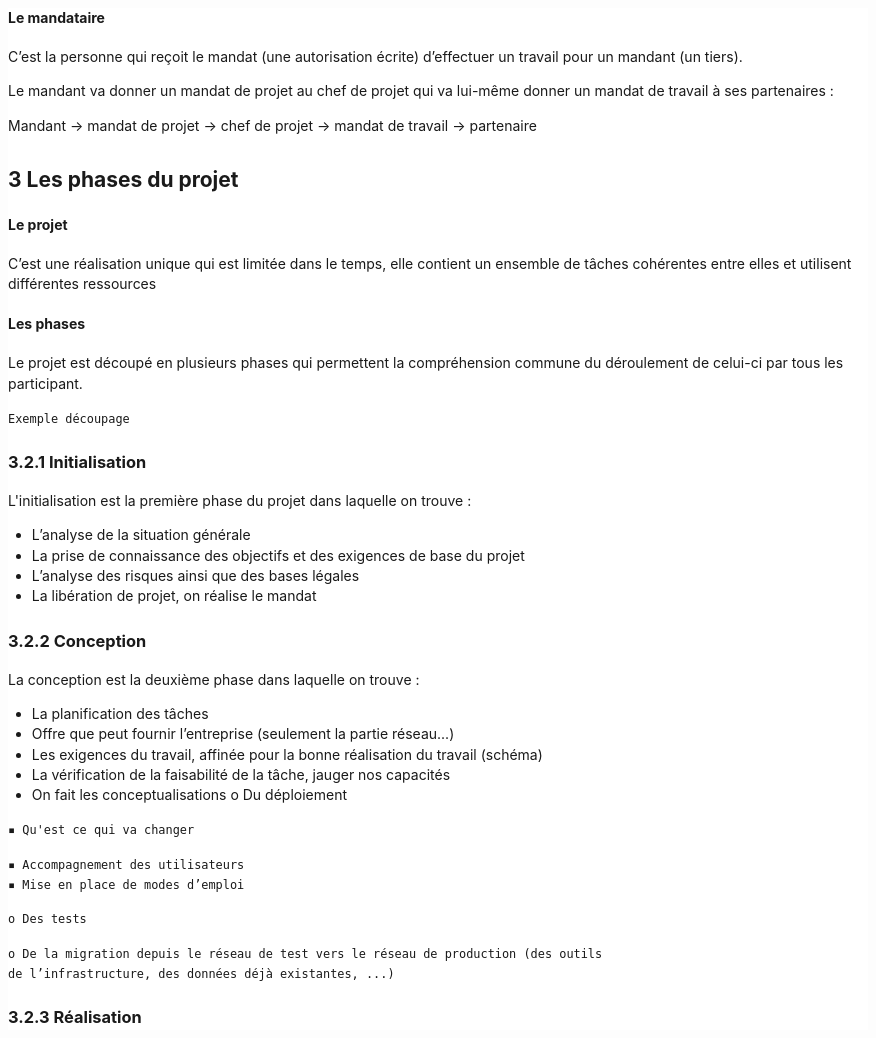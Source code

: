 #### Le mandataire

C’est la personne qui reçoit le mandat (une autorisation écrite) d’effectuer un travail pour un
mandant (un tiers).

Le mandant va donner un mandat de projet au chef de projet qui va lui-même donner un
mandat de travail à ses partenaires :

Mandant → mandat de projet → chef de projet → mandat de travail → partenaire

## 3 Les phases du projet

#### Le projet

C’est une réalisation unique qui est limitée dans le temps, elle contient un ensemble de tâches
cohérentes entre elles et utilisent différentes ressources


#### Les phases

Le projet est découpé en plusieurs phases qui permettent la compréhension commune du
déroulement de celui-ci par tous les participant.

```
Exemple découpage
```
### 3.2.1 Initialisation

L'initialisation est la première phase du projet dans laquelle on trouve :

- L’analyse de la situation générale
- La prise de connaissance des objectifs et des exigences de base du projet
- L’analyse des risques ainsi que des bases légales
- La libération de projet, on réalise le mandat

### 3.2.2 Conception

La conception est la deuxième phase dans laquelle on trouve :

- La planification des tâches
- Offre que peut fournir l’entreprise (seulement la partie réseau...)
- Les exigences du travail, affinée pour la bonne réalisation du travail (schéma)
- La vérification de la faisabilité de la tâche, jauger nos capacités
- On fait les conceptualisations
    o Du déploiement

```
▪ Qu'est ce qui va changer
```
```
▪ Accompagnement des utilisateurs
▪ Mise en place de modes d’emploi
```
```
o Des tests
```
```
o De la migration depuis le réseau de test vers le réseau de production (des outils
de l’infrastructure, des données déjà existantes, ...)
```
### 3.2.3 Réalisation
